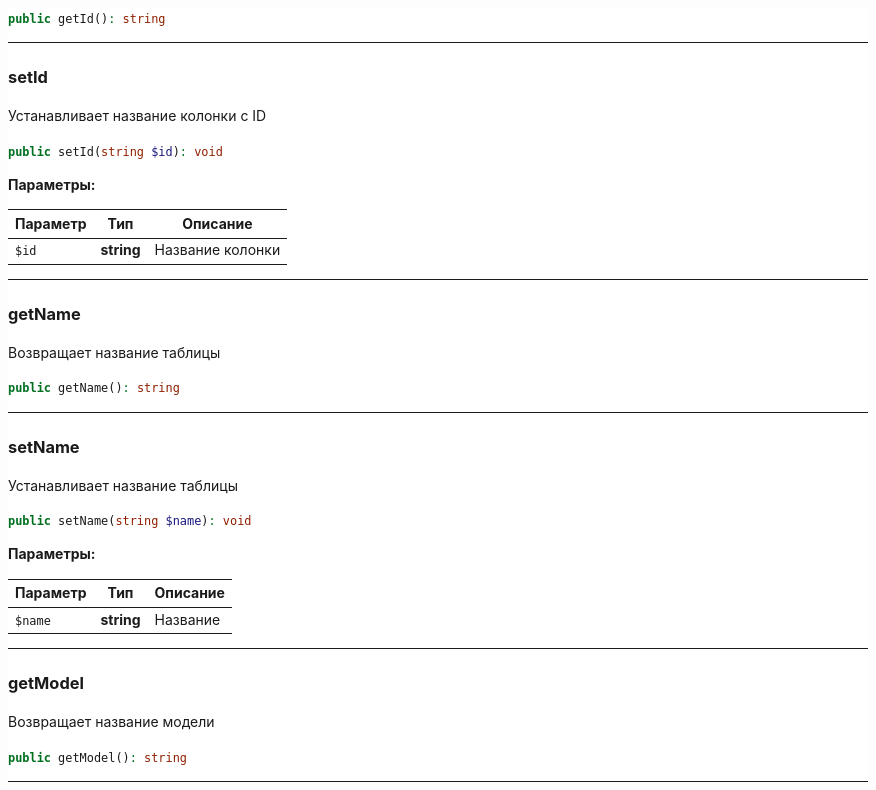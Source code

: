 ```php
public getId(): string
```

***

### setId

Устанавливает название колонки с ID

```php
public setId(string $id): void
```

**Параметры:**

| Параметр | Тип | Описание         |
|-----------|------|------------------|
| `$id` | **string** | Название колонки |

***

### getName

Возвращает название таблицы

```php
public getName(): string
```

***

### setName

Устанавливает название таблицы

```php
public setName(string $name): void
```

**Параметры:**

| Параметр | Тип | Описание |
|-----------|------|----------|
| `$name` | **string** | Название        |

***

### getModel

Возвращает название модели

```php
public getModel(): string
```

***
